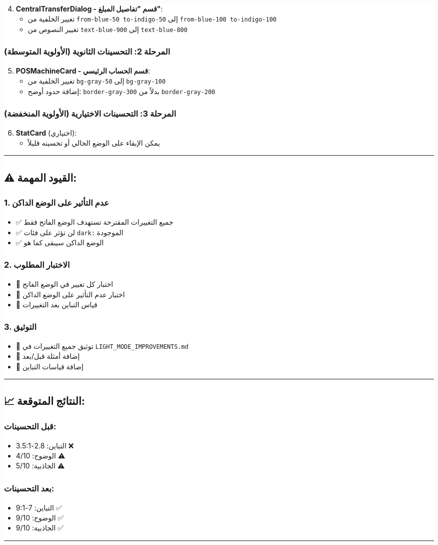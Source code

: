 4. **CentralTransferDialog - قسم "تفاصيل المبلغ"**:
   - تغيير الخلفية من `from-blue-50 to-indigo-50` إلى `from-blue-100 to-indigo-100`
   - تغيير النصوص من `text-blue-900` إلى `text-blue-800`

### المرحلة 2: التحسينات الثانوية (الأولوية المتوسطة)

5. **POSMachineCard - قسم الحساب الرئيسي**:
   - تغيير الخلفية من `bg-gray-50` إلى `bg-gray-100`
   - إضافة حدود أوضح: `border-gray-300` بدلاً من `border-gray-200`

### المرحلة 3: التحسينات الاختيارية (الأولوية المنخفضة)

6. **StatCard** (اختياري):
   - يمكن الإبقاء على الوضع الحالي أو تحسينه قليلاً

---

## ⚠️ القيود المهمة:

### 1. عدم التأثير على الوضع الداكن
- ✅ جميع التغييرات المقترحة تستهدف الوضع الفاتح فقط
- ✅ لن تؤثر على فئات `dark:` الموجودة
- ✅ الوضع الداكن سيبقى كما هو

### 2. الاختبار المطلوب
- 🧪 اختبار كل تغيير في الوضع الفاتح
- 🧪 اختبار عدم التأثير على الوضع الداكن
- 🧪 قياس التباين بعد التغييرات

### 3. التوثيق
- 📝 توثيق جميع التغييرات في `LIGHT_MODE_IMPROVEMENTS.md`
- 📝 إضافة أمثلة قبل/بعد
- 📝 إضافة قياسات التباين

---

## 📈 النتائج المتوقعة:

### قبل التحسينات:
- التباين: 2.8-3.5:1 ❌
- الوضوح: 4/10 ⚠️
- الجاذبية: 5/10 ⚠️

### بعد التحسينات:
- التباين: 7-9:1 ✅
- الوضوح: 9/10 ✅
- الجاذبية: 9/10 ✅

---
